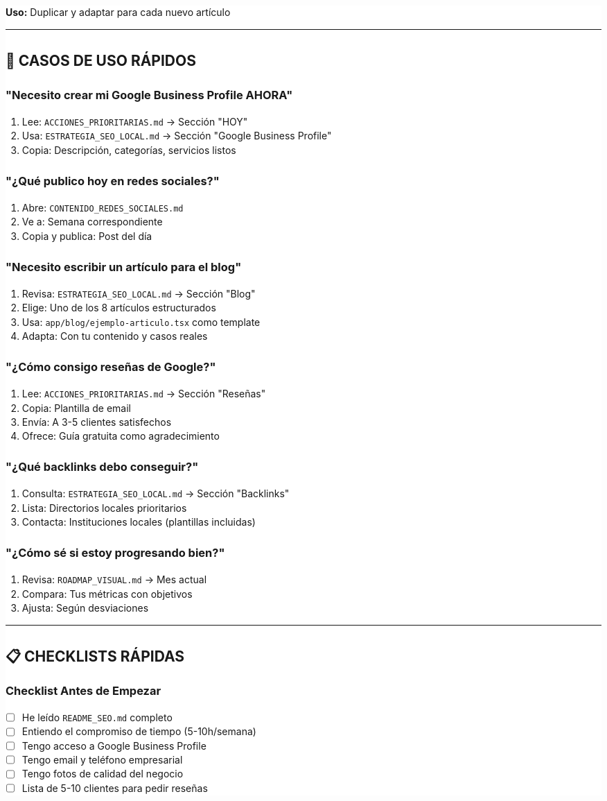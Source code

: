 **Uso:** Duplicar y adaptar para cada nuevo artículo

---

## 🎯 CASOS DE USO RÁPIDOS

### "Necesito crear mi Google Business Profile AHORA"
1. Lee: `ACCIONES_PRIORITARIAS.md` → Sección "HOY"
2. Usa: `ESTRATEGIA_SEO_LOCAL.md` → Sección "Google Business Profile"
3. Copia: Descripción, categorías, servicios listos

### "¿Qué publico hoy en redes sociales?"
1. Abre: `CONTENIDO_REDES_SOCIALES.md`
2. Ve a: Semana correspondiente
3. Copia y publica: Post del día

### "Necesito escribir un artículo para el blog"
1. Revisa: `ESTRATEGIA_SEO_LOCAL.md` → Sección "Blog"
2. Elige: Uno de los 8 artículos estructurados
3. Usa: `app/blog/ejemplo-articulo.tsx` como template
4. Adapta: Con tu contenido y casos reales

### "¿Cómo consigo reseñas de Google?"
1. Lee: `ACCIONES_PRIORITARIAS.md` → Sección "Reseñas"
2. Copia: Plantilla de email
3. Envía: A 3-5 clientes satisfechos
4. Ofrece: Guía gratuita como agradecimiento

### "¿Qué backlinks debo conseguir?"
1. Consulta: `ESTRATEGIA_SEO_LOCAL.md` → Sección "Backlinks"
2. Lista: Directorios locales prioritarios
3. Contacta: Instituciones locales (plantillas incluidas)

### "¿Cómo sé si estoy progresando bien?"
1. Revisa: `ROADMAP_VISUAL.md` → Mes actual
2. Compara: Tus métricas con objetivos
3. Ajusta: Según desviaciones

---

## 📋 CHECKLISTS RÁPIDAS

### Checklist Antes de Empezar
- [ ] He leído `README_SEO.md` completo
- [ ] Entiendo el compromiso de tiempo (5-10h/semana)
- [ ] Tengo acceso a Google Business Profile
- [ ] Tengo email y teléfono empresarial
- [ ] Tengo fotos de calidad del negocio
- [ ] Lista de 5-10 clientes para pedir reseñas
